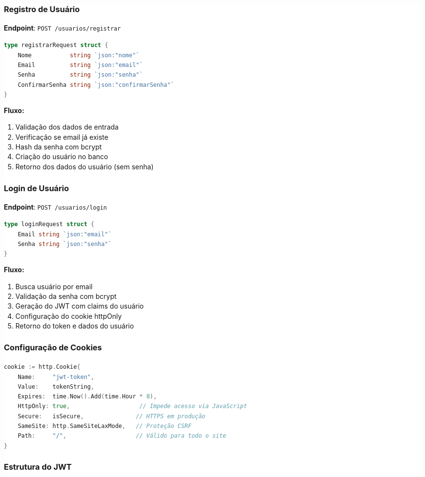 ### Registro de Usuário

**Endpoint**: `POST /usuarios/registrar`

```go
type registrarRequest struct {
    Nome           string `json:"nome"`
    Email          string `json:"email"`
    Senha          string `json:"senha"`
    ConfirmarSenha string `json:"confirmarSenha"`
}
```

**Fluxo:**
1. Validação dos dados de entrada
2. Verificação se email já existe
3. Hash da senha com bcrypt
4. Criação do usuário no banco
5. Retorno dos dados do usuário (sem senha)

### Login de Usuário

**Endpoint**: `POST /usuarios/login`

```go
type loginRequest struct {
    Email string `json:"email"`
    Senha string `json:"senha"`
}
```

**Fluxo:**
1. Busca usuário por email
2. Validação da senha com bcrypt
3. Geração do JWT com claims do usuário
4. Configuração do cookie httpOnly
5. Retorno do token e dados do usuário

### Configuração de Cookies

```go
cookie := http.Cookie{
    Name:     "jwt-token",
    Value:    tokenString,
    Expires:  time.Now().Add(time.Hour * 8),
    HttpOnly: true,                    // Impede acesso via JavaScript
    Secure:   isSecure,               // HTTPS em produção
    SameSite: http.SameSiteLaxMode,   // Proteção CSRF
    Path:     "/",                    // Válido para todo o site
}
```

### Estrutura do JWT
